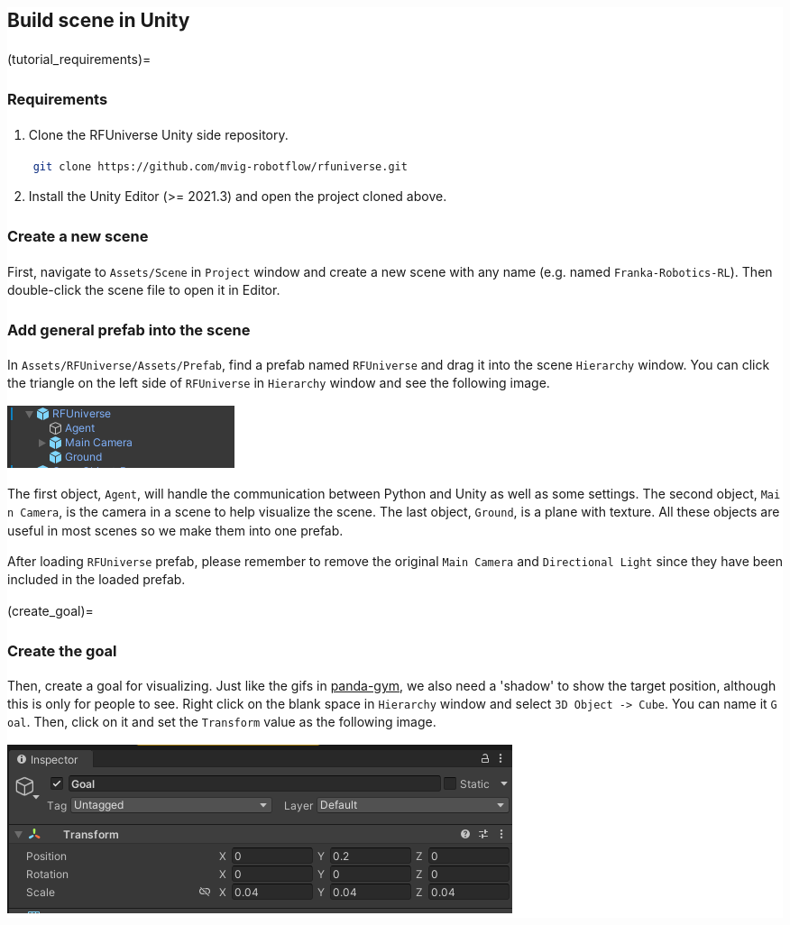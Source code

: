 ## Build scene in Unity

(tutorial_requirements)=
### Requirements
1. Clone the RFUniverse Unity side repository.
```bash
    git clone https://github.com/mvig-robotflow/rfuniverse.git
```
2. Install the Unity Editor (>= 2021.3) and open the project cloned above.

### Create a new scene
First, navigate to `Assets/Scene` in `Project` window and create a new scene with any name (e.g. named `Franka-Robotics-RL`). Then double-click the scene file to open it in Editor.

### Add general prefab into the scene
In `Assets/RFUniverse/Assets/Prefab`, find a prefab named `RFUniverse` and drag it into the scene `Hierarchy` window. You can click the triangle on the left side of `RFUniverse` in `Hierarchy` window and see the following image.

![franka/1.png](franka/1.png)

The first object, `Agent`, will handle the communication between Python and Unity as well as some settings. The second object, `Main Camera`, is the camera in a scene to help visualize the scene. The last object, `Ground`, is a plane with texture. All these objects are useful in most scenes so we make them into one prefab.

After loading `RFUniverse` prefab, please remember to remove the original `Main Camera` and `Directional Light` since they have been included in the loaded prefab.

(create_goal)=
### Create the goal
Then, create a goal for visualizing. Just like the gifs in [panda-gym](https://github.com/qgallouedec/panda-gym), we also need a 'shadow' to show the target position, although this is only for people to see. Right click on the blank space in `Hierarchy` window and select `3D Object -> Cube`. You can name it `Goal`. Then, click on it and set the `Transform` value as the following image.

![franka/3.png](franka/3.png)
